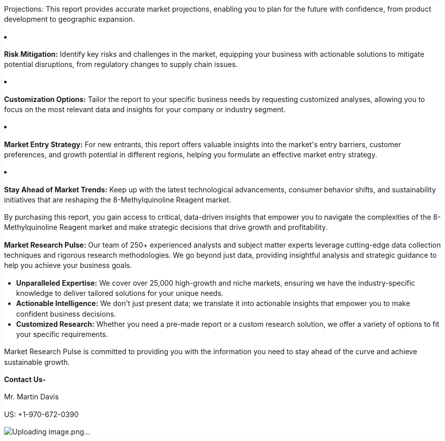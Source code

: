 Projections:</strong> This report provides accurate market projections, enabling you to plan for the future with confidence, from product development to geographic expansion.</p></li><li><p><strong>Risk Mitigation:</strong> Identify key risks and challenges in the market, equipping your business with actionable solutions to mitigate potential disruptions, from regulatory changes to supply chain issues.</p></li><li><p><strong>Customization Options:</strong> Tailor the report to your specific business needs by requesting customized analyses, allowing you to focus on the most relevant data and insights for your company or industry segment.</p></li><li><p><strong>Market Entry Strategy:</strong> For new entrants, this report offers valuable insights into the market's entry barriers, customer preferences, and growth potential in different regions, helping you formulate an effective market entry strategy.</p></li><li><p><strong>Stay Ahead of Market Trends:</strong> Keep up with the latest technological advancements, consumer behavior shifts, and sustainability initiatives that are reshaping the 8-Methylquinoline Reagent market.</p></li></ol><p>By purchasing this report, you gain access to critical, data-driven insights that empower you to navigate the complexities of the 8-Methylquinoline Reagent market and make strategic decisions that drive growth and profitability.</p><p><strong>Market Research Pulse:</strong>&nbsp;Our team of 250+ experienced analysts and subject matter experts leverage cutting-edge data collection techniques and rigorous research methodologies. We go beyond just data, providing insightful analysis and strategic guidance to help you achieve your business goals.</p><ul><li><strong>Unparalleled Expertise:</strong>&nbsp;We cover over 25,000 high-growth and niche markets, ensuring we have the industry-specific knowledge to deliver tailored solutions for your unique needs.</li><li><strong>Actionable Intelligence:</strong>&nbsp;We don't just present data; we translate it into actionable insights that empower you to make confident business decisions.</li><li><strong>Customized Research:</strong>&nbsp;Whether you need a pre-made report or a custom research solution, we offer a variety of options to fit your specific requirements.</li></ul><p>Market Research Pulse is committed to providing you with the information you need to stay ahead of the curve and achieve sustainable growth.</p><p><strong>Contact Us-</strong></p><p>Mr. Martin Davis</p><p>US: +1-970-672-0390</p>
![Uploading image.png…]()
